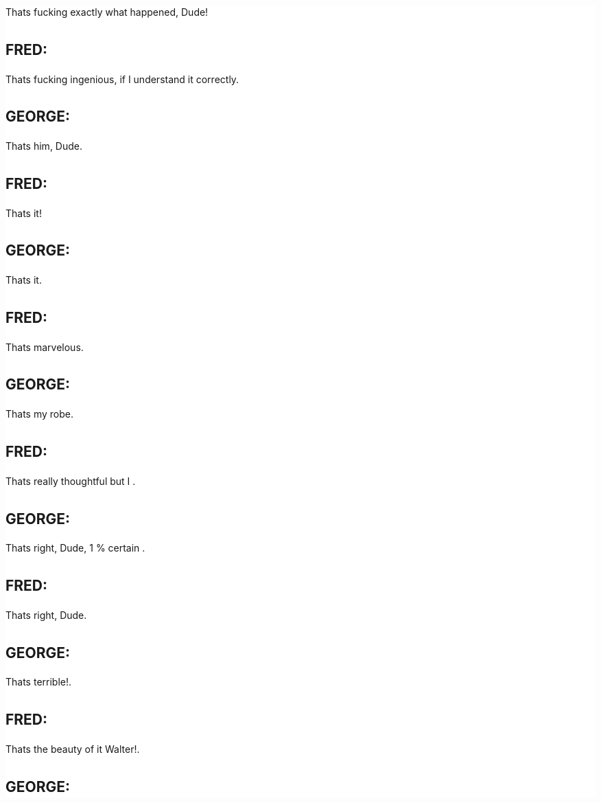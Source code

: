 Thats fucking exactly what happened, Dude!

## FRED:

Thats fucking ingenious, if I understand it correctly.

## GEORGE:

Thats him, Dude.

## FRED:

Thats it!

## GEORGE:

Thats it.

## FRED:

Thats marvelous.

## GEORGE:

Thats my robe.

## FRED:

Thats really thoughtful but I
.

## GEORGE:

Thats right, Dude, 1 % certain
.

## FRED:

Thats right, Dude.

## GEORGE:

Thats terrible!.

## FRED:

Thats the beauty of it Walter!.

## GEORGE:
